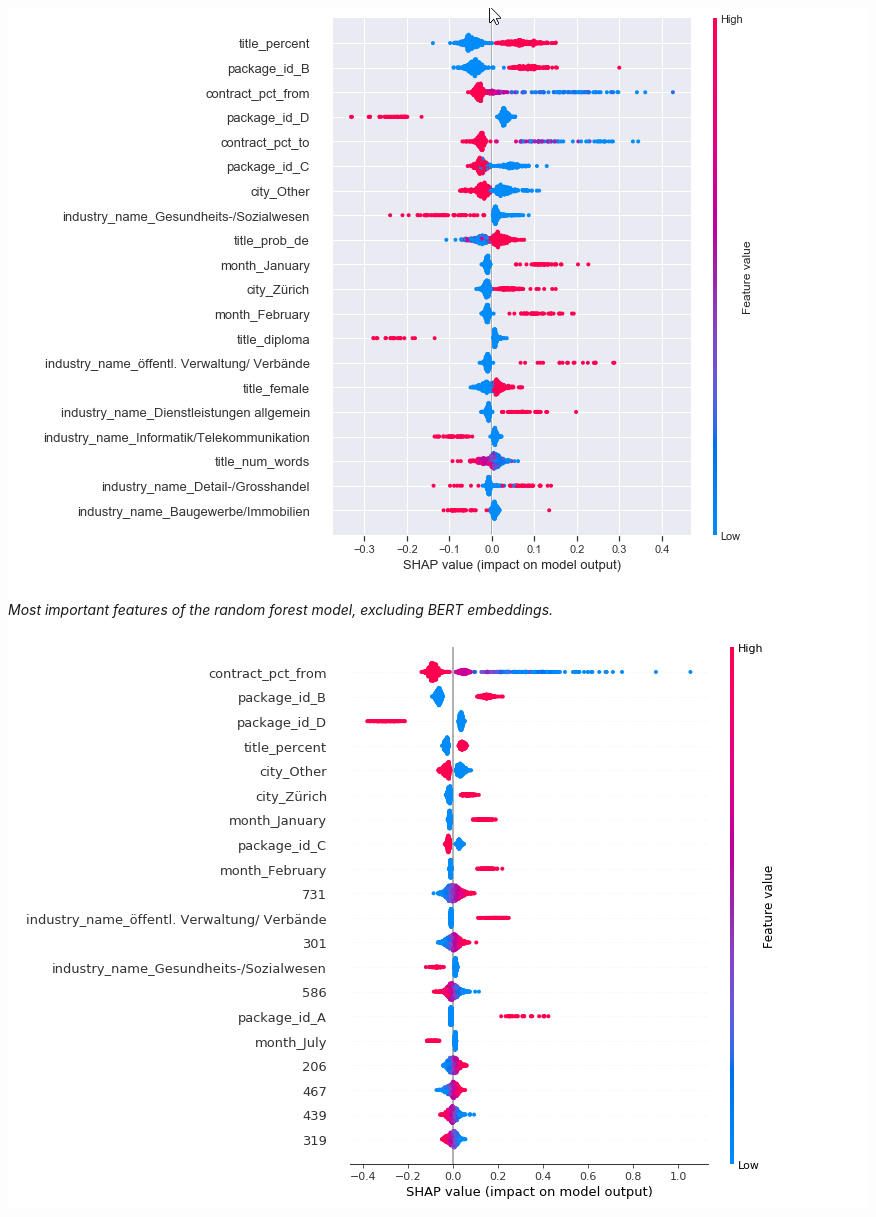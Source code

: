 ![shap summary](img/shap_summary_rf.png)

*Most important features of the random forest model, excluding BERT embeddings.*



![shap summary](img/shap_summary_nn.png)
